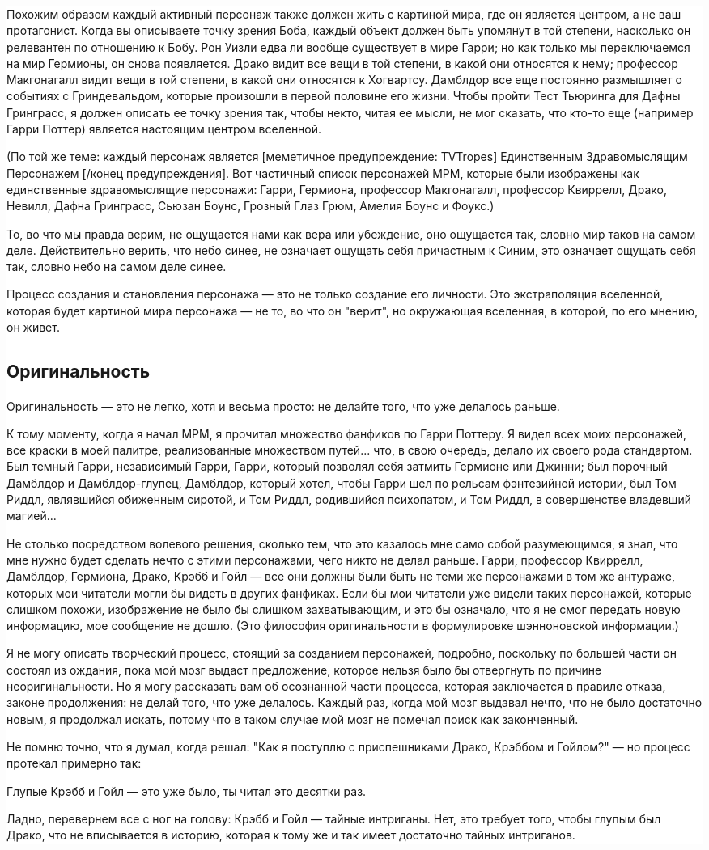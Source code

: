 Похожим образом каждый активный персонаж также должен жить с картиной мира, где он является центром, а не ваш протагонист. Когда вы описываете точку зрения Боба, каждый объект должен быть упомянут в той степени, насколько он релевантен по отношению к Бобу. Рон Уизли едва ли вообще существует в мире Гарри; но как только мы переключаемся на мир Гермионы, он снова появляется. Драко видит все вещи в той степени, в какой они относятся к нему; профессор Макгонагалл видит вещи в той степени, в какой они относятся к Хогвартсу. Дамблдор все еще постоянно размышляет о событиях с Гриндевальдом, которые произошли в первой половине его жизни. Чтобы пройти Тест Тьюринга для Дафны Гринграсс, я должен описать ее точку зрения так, чтобы некто, читая ее мысли, не мог сказать, что кто-то еще (например Гарри Поттер) является настоящим центром вселенной.

(По той же теме: каждый персонаж является [меметичное предупреждение: TVTropes] Единственным Здравомыслящим Персонажем [/конец предупреждения]. Вот частичный список персонажей МРМ, которые были изображены как единственные здравомыслящие персонажи: Гарри, Гермиона, профессор Макгонагалл, профессор Квиррелл, Драко, Невилл, Дафна Гринграсс, Сьюзан Боунс, Грозный Глаз Грюм, Амелия Боунс и Фоукс.)

То, во что мы правда верим, не ощущается нами как вера или убеждение, оно ощущается так, словно мир таков на самом деле. Действительно верить, что небо синее, не означает ощущать себя причастным к Синим, это означает ощущать себя так, словно небо на самом деле синее.

Процесс создания и становления персонажа — это не только создание его личности. Это экстраполяция вселенной, которая будет картиной мира персонажа — не то, во что он "верит", но окружающая вселенная, в которой, по его мнению, он живет.

## Оригинальность

Оригинальность — это не легко, хотя и весьма просто: не делайте того, что уже делалось раньше.

К тому моменту, когда я начал МРМ, я прочитал множество фанфиков по Гарри Поттеру. Я видел всех моих персонажей, все краски в моей палитре, реализованные множеством путей... что, в свою очередь, делало их своего рода стандартом. Был темный Гарри, независимый Гарри, Гарри, который позволял себя затмить Гермионе или Джинни; был порочный Дамблдор и Дамблдор-глупец, Дамблдор, который хотел, чтобы Гарри шел по рельсам фэнтезийной истории, был Том Риддл, являвшийся обиженным сиротой, и Том Риддл, родившийся психопатом, и Том Риддл, в совершенстве владевший магией...

Не столько посредством волевого решения, сколько тем, что это казалось мне само собой разумеющимся, я знал, что мне нужно будет сделать нечто с этими персонажами, чего никто не делал раньше. Гарри, профессор Квиррелл, Дамблдор, Гермиона, Драко, Крэбб и Гойл — все они должны были быть не теми же персонажами в том же антураже, которых мои читатели могли бы видеть в других фанфиках. Если бы мои читатели уже видели таких персонажей, которые слишком похожи, изображение не было бы слишком захватывающим, и это бы означало, что я не смог передать новую информацию, мое сообщение не дошло. (Это философия оригинальности в формулировке шэнноновской информации.)

Я не могу описать творческий процесс, стоящий за созданием персонажей, подробно, поскольку по большей части он состоял из ождания, пока мой мозг выдаст предложение, которое нельзя было бы отвергнуть по причине неоригинальности. Но я могу рассказать вам об осознанной части процесса, которая заключается в правиле отказа, законе продолжения: не делай того, что уже делалось. Каждый раз, когда мой мозг выдавал нечто, что не было достаточно новым, я продолжал искать, потому что в таком случае мой мозг не помечал поиск как законченный.

Не помню точно, что я думал, когда решал: "Как я поступлю с приспешниками Драко, Крэббом и Гойлом?" — но процесс протекал примерно так:

Глупые Крэбб и Гойл — это уже было, ты читал это десятки раз.

Ладно, перевернем все с ног на голову: Крэбб и Гойл — тайные интриганы. Нет, это требует того, чтобы глупым был Драко, что не вписывается в историю, которая к тому же и так имеет достаточно тайных интриганов.
